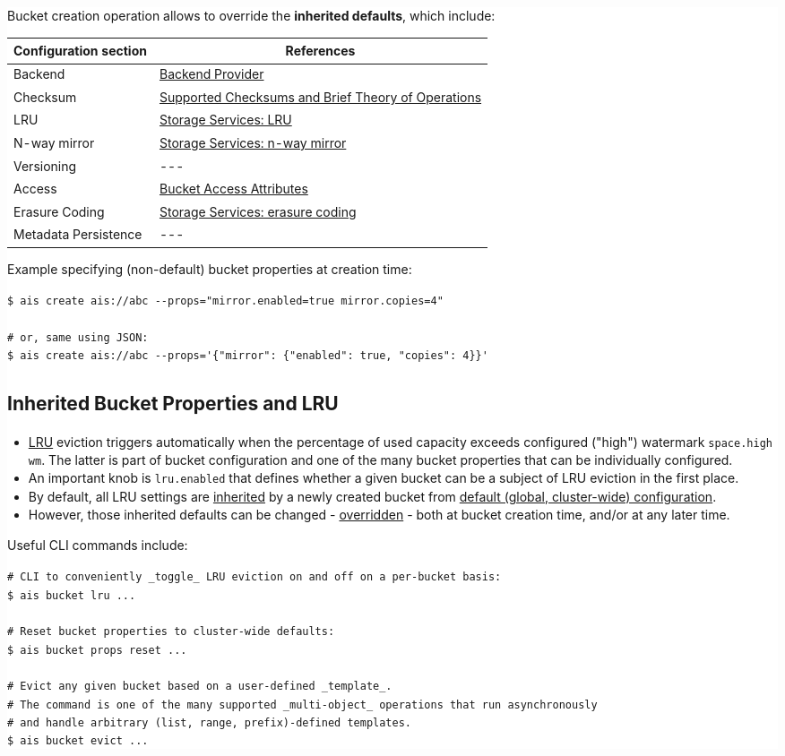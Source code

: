 Bucket creation operation allows to override the **inherited defaults**, which include:

| Configuration section | References |
| --- | --- |
| Backend | [Backend Provider](/docs/overview.md#backend-provider) |
| Checksum | [Supported Checksums and Brief Theory of Operations](checksum.md) |
| LRU | [Storage Services: LRU](storage_svcs.md#lru) |
| N-way mirror | [Storage Services: n-way mirror](storage_svcs.md#n-way-mirror) |
| Versioning | --- |
| Access | [Bucket Access Attributes](#bucket-access-attributes) |
| Erasure Coding | [Storage Services: erasure coding](storage_svcs.md#erasure-coding) |
| Metadata Persistence | --- |

Example specifying (non-default) bucket properties at creation time:

```console
$ ais create ais://abc --props="mirror.enabled=true mirror.copies=4"

# or, same using JSON:
$ ais create ais://abc --props='{"mirror": {"enabled": true, "copies": 4}}'
```

## Inherited Bucket Properties and LRU

* [LRU](storage_svcs.md#lru) eviction triggers automatically when the percentage of used capacity exceeds configured ("high") watermark `space.highwm`. The latter is part of bucket configuration and one of the many bucket properties that can be individually configured.
* An important knob is `lru.enabled` that defines whether a given bucket can be a subject of LRU eviction in the first place.
* By default, all LRU settings are [inherited](#default-bucket-properties) by a newly created bucket from [default (global, cluster-wide) configuration](configuration.md#cluster-and-node-configuration).
* However, those inherited defaults can be changed - [overridden](#default-bucket-properties) - both at bucket creation time, and/or at any later time.

Useful CLI commands include:

```console
# CLI to conveniently _toggle_ LRU eviction on and off on a per-bucket basis:
$ ais bucket lru ...

# Reset bucket properties to cluster-wide defaults:
$ ais bucket props reset ...

# Evict any given bucket based on a user-defined _template_.
# The command is one of the many supported _multi-object_ operations that run asynchronously
# and handle arbitrary (list, range, prefix)-defined templates.
$ ais bucket evict ...
```

